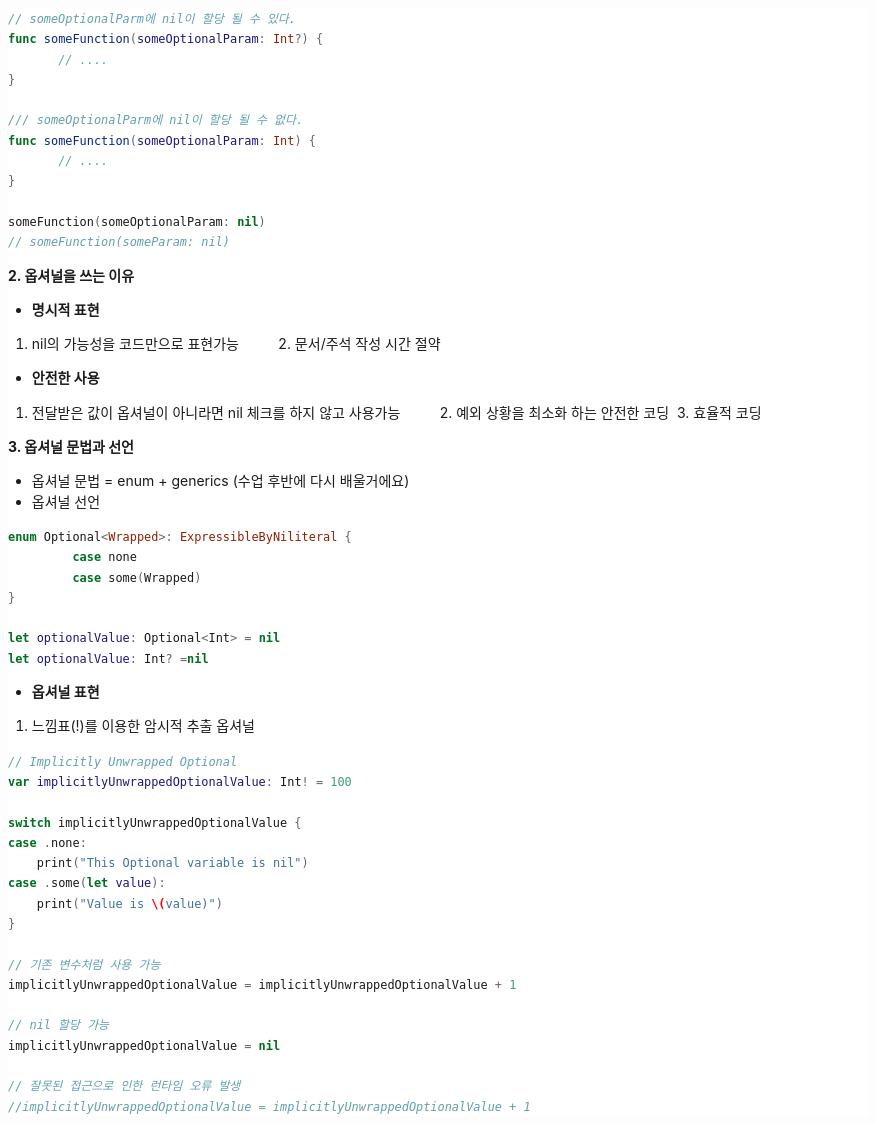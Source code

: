```swift
// someOptionalParm에 nil이 할당 될 수 있다.
func someFunction(someOptionalParam: Int?) {
       // ....
}

/// someOptionalParm에 nil이 할당 될 수 없다.
func someFunction(someOptionalParam: Int) {
       // ....
}

someFunction(someOptionalParam: nil)
// someFunction(someParam: nil)
```

**2. 옵셔널을 쓰는 이유**

- **명시적 표현**

1. nil의 가능성을 코드만으로 표현가능          2. 문서/주석 작성 시간 절약

- **안전한 사용**

1. 전달받은 값이 옵셔널이 아니라면 nil 체크를 하지 않고 사용가능          2. 예외 상황을 최소화 하는 안전한 코딩  3. 효율적 코딩

**3. 옵셔널 문법과 선언**

- 옵셔널 문법 = enum + generics (수업 후반에 다시 배울거에요)
- 옵셔널 선언

```swift
enum Optional<Wrapped>: ExpressibleByNiliteral {
         case none
         case some(Wrapped)
}

let optionalValue: Optional<Int> = nil
let optionalValue: Int? =nil
```

- **옵셔널 표현**

1. 느낌표(!)를 이용한 암시적 추출 옵셔널

```swift
// Implicitly Unwrapped Optional
var implicitlyUnwrappedOptionalValue: Int! = 100

switch implicitlyUnwrappedOptionalValue {
case .none:
    print("This Optional variable is nil")
case .some(let value):
    print("Value is \(value)")
}

// 기존 변수처럼 사용 가능
implicitlyUnwrappedOptionalValue = implicitlyUnwrappedOptionalValue + 1

// nil 할당 가능
implicitlyUnwrappedOptionalValue = nil

// 잘못된 접근으로 인한 런타임 오류 발생
//implicitlyUnwrappedOptionalValue = implicitlyUnwrappedOptionalValue + 1

```
